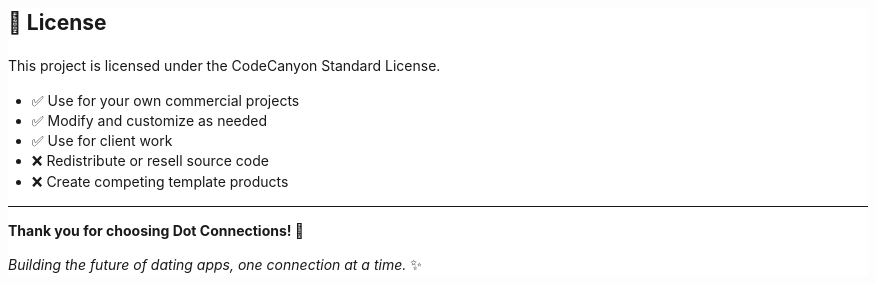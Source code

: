 
## 📄 License

This project is licensed under the CodeCanyon Standard License.
- ✅ Use for your own commercial projects
- ✅ Modify and customize as needed
- ✅ Use for client work
- ❌ Redistribute or resell source code
- ❌ Create competing template products

---

**Thank you for choosing Dot Connections! 💝**

*Building the future of dating apps, one connection at a time.* ✨
